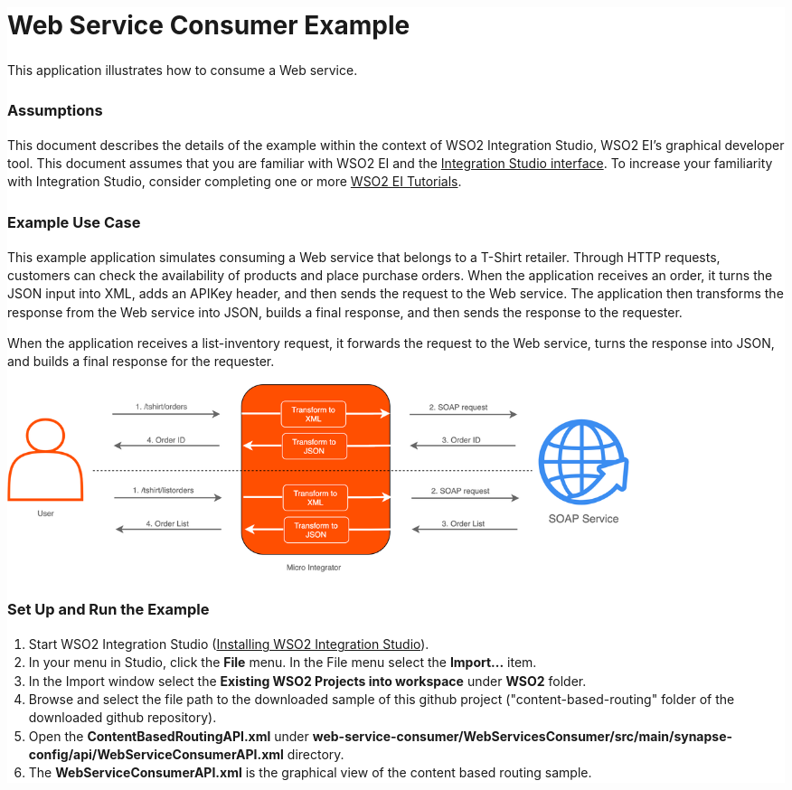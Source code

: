 # Web Service Consumer Example #

This application illustrates how to consume a Web service.

### Assumptions

This document describes the details of the example within the context of WSO2 Integration Studio, WSO2 EI’s graphical 
developer tool. This document assumes that you are familiar with WSO2 EI and the 
[Integration Studio interface](https://ei.docs.wso2.com/en/latest/micro-integrator/develop/WSO2-Integration-Studio/). To 
increase your familiarity with Integration Studio, consider completing one or more 
[WSO2 EI Tutorials](https://ei.docs.wso2.com/en/latest/micro-integrator/use-cases/integration-use-cases/).

### Example Use Case ###

This example application simulates consuming a Web service that belongs to a T-Shirt retailer. Through HTTP requests, customers can check the availability of products and place purchase orders. When the application receives an order, it turns the JSON input into XML, adds an APIKey header, and then sends the request to the Web service. The application then transforms the response from the Web service into JSON, builds a final response, and then sends the response to the requester.

When the application receives a list-inventory request, it forwards the request to the Web service, turns the response into JSON, and builds a final response for the requester.

<img width="80%" src="../../resources/images/web-service-consumer-use-case.png">

### Set Up and Run the Example ###

1. Start WSO2 Integration Studio ([Installing WSO2 Integration Studio](https://ei.docs.wso2.com/en/latest/micro-integrator/develop/installing-WSO2-Integration-Studio/)).
2. In your menu in Studio, click the **File** menu. In the File menu select the **Import...** item.
3. In the Import window select the **Existing WSO2 Projects into workspace** under **WSO2** folder.
4. Browse and select the file path to the downloaded sample of this github project ("content-based-routing" folder of the downloaded github repository).
5. Open the **ContentBasedRoutingAPI.xml** under **web-service-consumer/WebServicesConsumer/src/main/synapse-config/api/WebServiceConsumerAPI.xml** directory. 
6. The **WebServiceConsumerAPI.xml** is the graphical view of the content based routing sample.